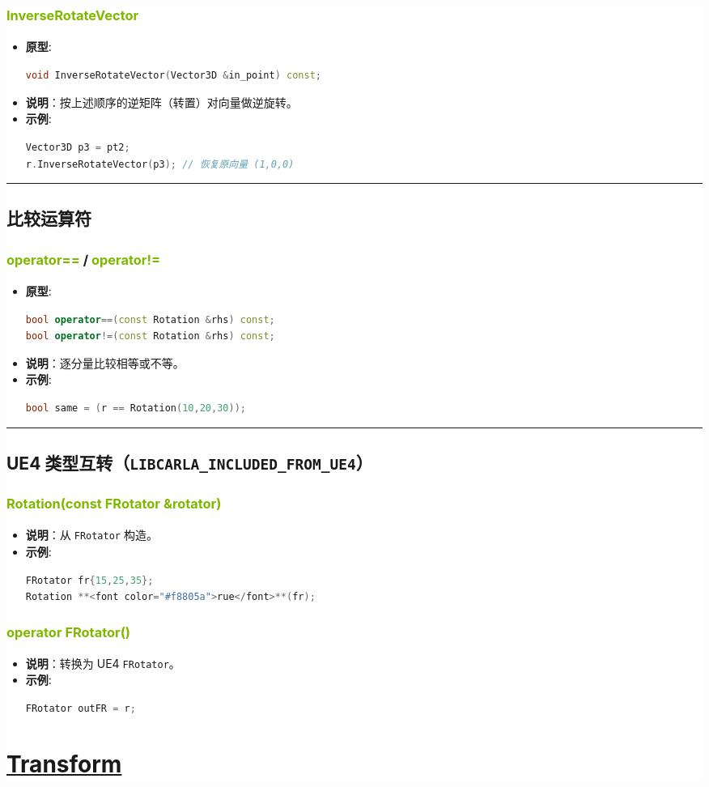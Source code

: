 ### **<font color="#7fb800">InverseRotateVector</font>**  
- **原型**:  
  ```cpp
  void InverseRotateVector(Vector3D &in_point) const;
  ```
- **说明**：按上述顺序的逆矩阵（转置）对向量做逆旋转。  
- **示例**:  
  ```cpp
  Vector3D p3 = pt2;
  r.InverseRotateVector(p3); // 恢复原向量 (1,0,0)
  ```

---

## 比较运算符

### **<font color="#7fb800">operator==</font>** / **<font color="#7fb800">operator!=</font>**  
- **原型**:  
  ```cpp
  bool operator==(const Rotation &rhs) const;
  bool operator!=(const Rotation &rhs) const;
  ```
- **说明**：逐分量比较相等或不等。  
- **示例**:  
  ```cpp
  bool same = (r == Rotation(10,20,30));
  ```

---

## UE4 类型互转（`LIBCARLA_INCLUDED_FROM_UE4`）

### **<font color="#7fb800">Rotation(const FRotator &rotator)</font>**  
- **说明**：从 `FRotator` 构造。  
- **示例**:  
  ```cpp
  FRotator fr{15,25,35};
  Rotation **<font color="#f8805a">rue</font>**(fr);
  ```

### **<font color="#7fb800">operator FRotator()</font>**  
- **说明**：转换为 UE4 `FRotator`。  
- **示例**:  
  ```cpp
  FRotator outFR = r;
  ```

<span id="Transform"></span>

# [Transform](#Transform)
